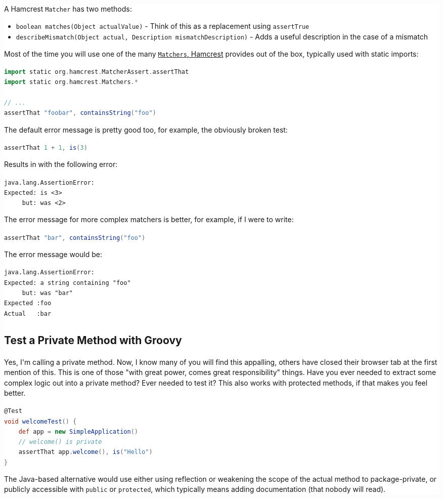 A Hamcrest `Matcher` has two methods:

- `boolean matches(Object actualValue)` - Think of this as a replacement using `assertTrue`
- `describeMismatch(Object actual, Description mismatchDescription)` - Adds a useful description in the case of a mismatch

Most of the time you will use one of the many [`Matchers`, Hamcrest](http://hamcrest.org/JavaHamcrest/javadoc/2.1/org/hamcrest/Matchers.html) provides out of the box, typically used with static imports:

```groovy
import static org.hamcrest.MatcherAssert.assertThat
import static org.hamcrest.Matchers.*

// ...
assertThat "foobar", containsString("foo")
```

The default error message is pretty good too, for example, the obviously broken test:

```groovy
assertThat 1 + 1, is(3)
```

Results in with the following error:

```txt
java.lang.AssertionError: 
Expected: is <3>
     but: was <2>
```

The error message for more complex matchers is better, for example, if I were to write:

```groovy
assertThat "bar", containsString("foo")
```

The error message would be:

```txt
java.lang.AssertionError: 
Expected: a string containing "foo"
     but: was "bar"
Expected :foo
Actual   :bar

```

## Test a Private Method with Groovy

Yes, I'm calling a private method.  Now, I know many of you will find this appalling, others have closed their browser tab at the first mention of this.  This is one of those "with great power, comes great responsibility" things.  Have you ever needed to extract some complex logic out into a private method? Ever needed to test it? This also works with protected methods, if that makes you feel better.

```groovy
@Test
void welcomeTest() {
    def app = new SimpleApplication()
    // welcome() is private
    assertThat app.welcome(), is("Hello")
}
```
The Java-based alternative would use either using reflection or weakening the scope of the actual method to package-private, or publicly accessible with `public` or `protected`, which typically means adding documentation (that nobody will read).
